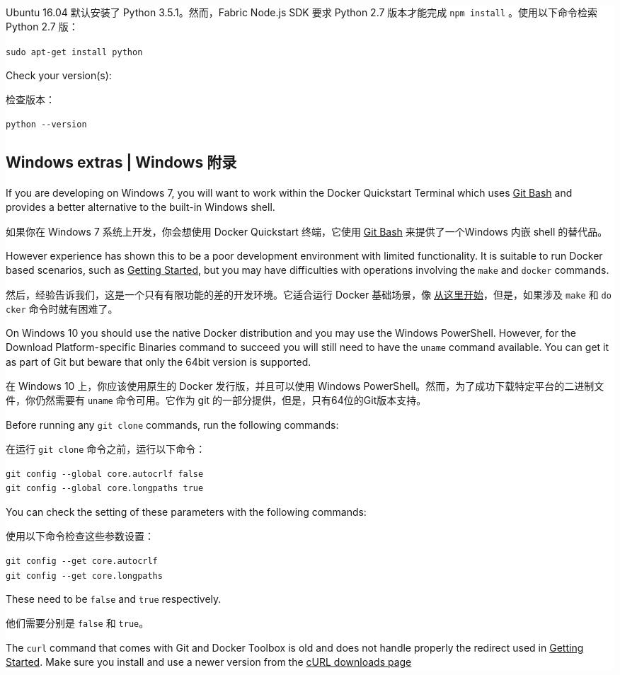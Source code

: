 Ubuntu 16.04 默认安装了 Python 3.5.1。然而，Fabric Node.js SDK 要求 Python 2.7 版本才能完成 `npm install` 。使用以下命令检索 Python 2.7 版：

`sudo apt-get install python`

Check your version(s): 

检查版本：

`python --version`

## Windows extras | Windows 附录
If you are developing on Windows 7, you will want to work within the Docker Quickstart Terminal which uses [Git Bash](https://git-scm.com/downloads) and provides a better alternative to the built-in Windows shell.

如果你在 Windows 7 系统上开发，你会想使用 Docker Quickstart 终端，它使用 [Git Bash](https://git-scm.com/downloads) 来提供了一个Windows 内嵌 shell 的替代品。

However experience has shown this to be a poor development environment with limited functionality. It is suitable to run Docker based scenarios, such as [Getting Started](http://hyperledger-fabric.readthedocs.io/en/latest/getting_started.html), but you may have difficulties with operations involving the `make` and `docker` commands.

然后，经验告诉我们，这是一个只有有限功能的差的开发环境。它适合运行 Docker 基础场景，像 [从这里开始](http://hyperledger-fabric.readthedocs.io/en/latest/getting_started.html)，但是，如果涉及 `make` 和 `docker` 命令时就有困难了。

On Windows 10 you should use the native Docker distribution and you may use the Windows PowerShell. However, for the Download Platform-specific Binaries command to succeed you will still need to have the `uname` command available. You can get it as part of Git but beware that only the 64bit version is supported.

在 Windows 10 上，你应该使用原生的 Docker 发行版，并且可以使用 Windows PowerShell。然而，为了成功下载特定平台的二进制文件，你仍然需要有 `uname` 命令可用。它作为 git 的一部分提供，但是，只有64位的Git版本支持。

Before running any `git clone` commands, run the following commands:

在运行 `git clone` 命令之前，运行以下命令：

```
git config --global core.autocrlf false
git config --global core.longpaths true
```

You can check the setting of these parameters with the following commands:

使用以下命令检查这些参数设置：

```
git config --get core.autocrlf
git config --get core.longpaths
```

These need to be `false` and `true` respectively.

他们需要分别是 `false` 和 `true`。

The `curl` command that comes with Git and Docker Toolbox is old and does not handle properly the redirect used in [Getting Started](http://hyperledger-fabric.readthedocs.io/en/latest/getting_started.html). Make sure you install and use a newer version from the [cURL downloads page](https://curl.haxx.se/download.html)

